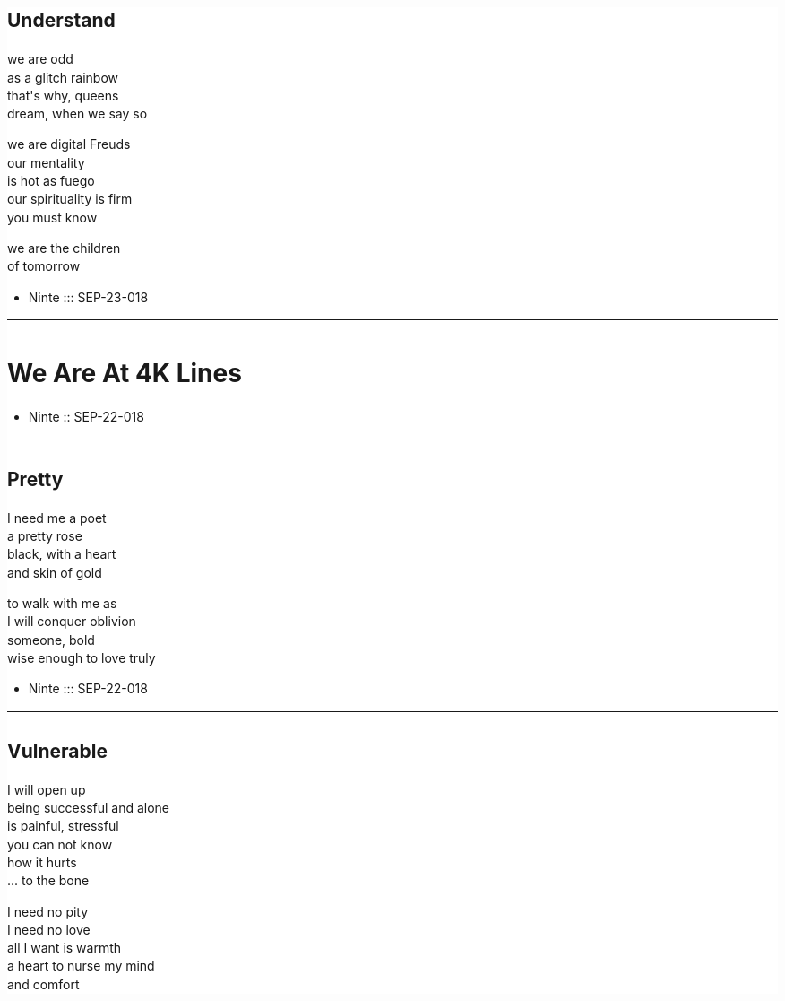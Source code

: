 
## Understand

we are odd  
as a glitch rainbow  
that's why, queens  
dream, when we say so

we are digital Freuds  
our mentality  
is hot as fuego  
our spirituality is firm  
you must know

we are the children  
of tomorrow

- Ninte ::: SEP-23-018

---

# We Are At 4K Lines

- Ninte :: SEP-22-018

---

## Pretty

I need me a poet  
a pretty rose  
black, with a heart  
and skin of gold

to walk with me as  
I will conquer oblivion  
someone, bold  
wise enough to love truly

- Ninte ::: SEP-22-018

---

## Vulnerable

I will open up  
being successful and alone  
is painful, stressful  
you can not know  
how it hurts  
... to the bone

I need no pity  
I need no love  
all I want is warmth  
a heart to nurse my mind  
and comfort
